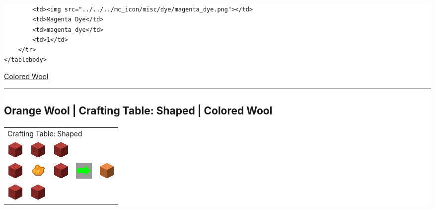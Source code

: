 			<td><img src="../../../mc_icon/misc/dye/magenta_dye.png"></td>
			<td>Magenta Dye</td>
			<td>magenta_dye</td>
			<td>1</td>
		</tr>
	</tablebody>
</table>


[Colored Wool](../../../en_us/tags/tag__wool.md)

---




## Orange Wool | Crafting Table: Shaped | Colored Wool

<table>
	<tablebody>
		<tr>
			<td colspan="5">Crafting Table: Shaped</td>
		</tr>
		<tr>
			<td><img src="../../../mc_icon/buildingBlocks/wool/red_wool.png"></td>
			<td><img src="../../../mc_icon/buildingBlocks/wool/red_wool.png"></td>
			<td><img src="../../../mc_icon/buildingBlocks/wool/red_wool.png"></td>
			<td colspan="2"></td>
		</tr>
		<tr>
			<td><img src="../../../mc_icon/buildingBlocks/wool/red_wool.png"></td>
			<td><img src="../../../mc_icon/misc/dye/orange_dye.png"></td>
			<td><img src="../../../mc_icon/buildingBlocks/wool/red_wool.png"></td>
			<td><img src="../../../mc_icon/recipes/arrow.png"></td>
			<td><img src="../../../mc_icon/buildingBlocks/wool/orange_wool.png"></td>
		</tr>
		<tr>
			<td><img src="../../../mc_icon/buildingBlocks/wool/red_wool.png"></td>
			<td><img src="../../../mc_icon/buildingBlocks/wool/red_wool.png"></td>
